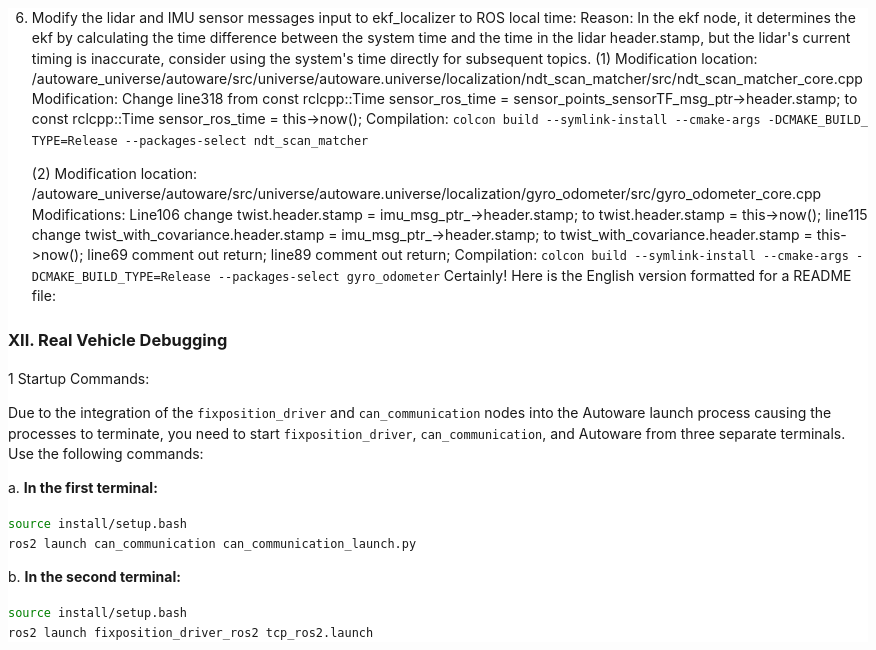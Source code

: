 6. Modify the lidar and IMU sensor messages input to ekf_localizer to ROS local time:
   Reason: In the ekf node, it determines the ekf by calculating the time difference between the system time and the time in the lidar header.stamp, but the lidar's current timing is inaccurate, consider using the system's time directly for subsequent topics.
   (1) Modification location: /autoware_universe/autoware/src/universe/autoware.universe/localization/ndt_scan_matcher/src/ndt_scan_matcher_core.cpp
       Modification: Change line318 from 
       const rclcpp::Time sensor_ros_time = sensor_points_sensorTF_msg_ptr->header.stamp;
       to
       const rclcpp::Time sensor_ros_time = this->now();
       Compilation: 
       ```
       colcon build --symlink-install --cmake-args -DCMAKE_BUILD_TYPE=Release --packages-select ndt_scan_matcher
       ```

   (2) Modification location: /autoware_universe/autoware/src/universe/autoware.universe/localization/gyro_odometer/src/gyro_odometer_core.cpp
       Modifications:
       Line106 change 
       twist.header.stamp = imu_msg_ptr_->header.stamp;
       to
       twist.header.stamp = this->now();
       line115 change
       twist_with_covariance.header.stamp = imu_msg_ptr_->header.stamp;
       to
       twist_with_covariance.header.stamp = this->now();
       line69 comment out return;
       line89 comment out return;
       Compilation: 
       ```
       colcon build --symlink-install --cmake-args -DCMAKE_BUILD_TYPE=Release --packages-select gyro_odometer
       ```
Certainly! Here is the English version formatted for a README file:

### XII. Real Vehicle Debugging

1 Startup Commands:

Due to the integration of the `fixposition_driver` and `can_communication` nodes into the Autoware launch process causing the processes to terminate, you need to start `fixposition_driver`, `can_communication`, and Autoware from three separate terminals. Use the following commands:

a. **In the first terminal:**
   ```bash
   source install/setup.bash
   ros2 launch can_communication can_communication_launch.py
   ```

b. **In the second terminal:**
   ```bash
   source install/setup.bash
   ros2 launch fixposition_driver_ros2 tcp_ros2.launch
   ```
